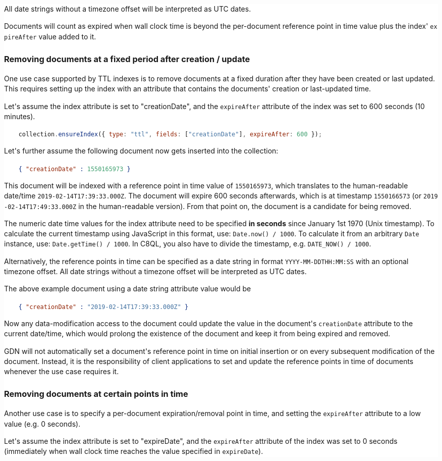 All date strings without a timezone offset will be interpreted as UTC dates.

Documents will count as expired when wall clock time is beyond the per-document reference point in time value plus the index' `expireAfter` value added to it. 

### Removing documents at a fixed period after creation / update

One use case supported by TTL indexes is to remove documents at a fixed duration after they have been created or last updated. This requires setting up the index with an attribute that contains the documents' creation or last-updated time.

Let's assume the index attribute is set to "creationDate", and the `expireAfter` attribute of the index was set to 600 seconds (10 minutes).

```js
    collection.ensureIndex({ type: "ttl", fields: ["creationDate"], expireAfter: 600 });
```

Let's further assume the following document now gets inserted into the collection:

```json
    { "creationDate" : 1550165973 }
```

This document will be indexed with a reference point in time value of `1550165973`, which translates to the human-readable date/time `2019-02-14T17:39:33.000Z`. The document will expire 600 seconds afterwards, which is at timestamp `1550166573` (or `2019-02-14T17:49:33.000Z` in the human-readable version). From that point on, the document is a candidate for being removed.

The numeric date time values for the index attribute need to be specified **in seconds** since January 1st 1970 (Unix timestamp). To calculate the current timestamp using JavaScript in this format, use: `Date.now() / 1000`. To calculate it from an arbitrary `Date` instance, use: `Date.getTime() / 1000`. In C8QL, you also have to divide the timestamp, e.g. `DATE_NOW() / 1000`.

Alternatively, the reference points in time can be specified as a date string in format `YYYY-MM-DDTHH:MM:SS` with an optional timezone offset. All date strings without a timezone offset will be interpreted as UTC dates.
  
The above example document using a date string attribute value would be

```json
    { "creationDate" : "2019-02-14T17:39:33.000Z" }
```

Now any data-modification access to the document could update the value in the document's `creationDate` attribute to the current date/time, which would prolong the existence of the document and keep it from being expired and removed. 

GDN will not automatically set a document's reference point in time on initial insertion or on every subsequent modification of the document. Instead, it is the responsibility of client applications to set and update the reference points in time of documents whenever the use case requires it.

### Removing documents at certain points in time

Another use case is to specify a per-document expiration/removal point in time, and setting the `expireAfter` attribute to a low value (e.g. 0 seconds).

Let's assume the index attribute is set to "expireDate", and the `expireAfter` attribute of the index was set to 0 seconds (immediately when wall clock time reaches the value specified in `expireDate`).
